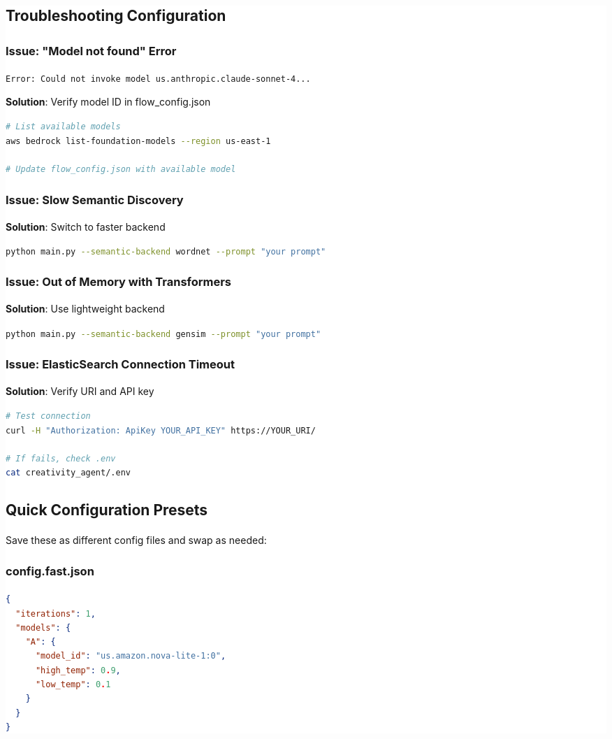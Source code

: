 ## Troubleshooting Configuration

### Issue: "Model not found" Error

```
Error: Could not invoke model us.anthropic.claude-sonnet-4...
```

**Solution**: Verify model ID in flow_config.json

```bash
# List available models
aws bedrock list-foundation-models --region us-east-1

# Update flow_config.json with available model
```

### Issue: Slow Semantic Discovery

**Solution**: Switch to faster backend

```bash
python main.py --semantic-backend wordnet --prompt "your prompt"
```

### Issue: Out of Memory with Transformers

**Solution**: Use lightweight backend

```bash
python main.py --semantic-backend gensim --prompt "your prompt"
```

### Issue: ElasticSearch Connection Timeout

**Solution**: Verify URI and API key

```bash
# Test connection
curl -H "Authorization: ApiKey YOUR_API_KEY" https://YOUR_URI/

# If fails, check .env
cat creativity_agent/.env
```

## Quick Configuration Presets

Save these as different config files and swap as needed:

### config.fast.json
```json
{
  "iterations": 1,
  "models": {
    "A": {
      "model_id": "us.amazon.nova-lite-1:0",
      "high_temp": 0.9,
      "low_temp": 0.1
    }
  }
}
```

